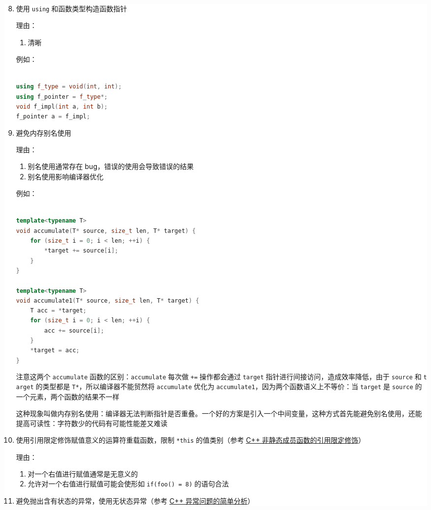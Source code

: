 8. 使用 `using` 和函数类型构造函数指针

    理由：
    1. 清晰

    例如：

    ```cpp

    using f_type = void(int, int);
    using f_pointer = f_type*;
    void f_impl(int a, int b);
    f_pointer a = f_impl;

    ```

9. 避免内存别名使用

    理由：
    1. 别名使用通常存在 bug，错误的使用会导致错误的结果
    2. 别名使用影响编译器优化

    例如：

    ```cpp

    template<typename T>
    void accumulate(T* source, size_t len, T* target) {
        for (size_t i = 0; i < len; ++i) {
            *target += source[i];
        }
    }

    template<typename T>
    void accumulate1(T* source, size_t len, T* target) {
        T acc = *target;
        for (size_t i = 0; i < len; ++i) {
            acc += source[i];
        }
        *target = acc;
    }

    ```

    注意这两个 `accumulate` 函数的区别：`accumulate` 每次做 `+=` 操作都会通过 `target` 指针进行间接访问，造成效率降低，由于 `source` 和 `target` 的类型都是 `T*`，所以编译器不能贸然将 `accumulate` 优化为 `accumulate1`，因为两个函数语义上不等价：当 `target` 是 `source` 的一个元素，两个函数的结果不一样

    这种现象叫做内存别名使用：编译器无法判断指针是否重叠。一个好的方案是引入一个中间变量，这种方式首先能避免别名使用，还能提高可读性：字符数少的代码有可能性能差又难读

10. 使用引用限定修饰赋值意义的运算符重载函数，限制 `*this` 的值类别（参考 [C++ 非静态成员函数的引用限定修饰](//mysteriouspreserve.com/blog/2022/06/20/Cpp-Reference-Quality-Member-Function/)）

    理由：

    1. 对一个右值进行赋值通常是无意义的
    2. 允许对一个右值进行赋值可能会使形如 `if(foo() = 8)` 的语句合法

11. 避免抛出含有状态的异常，使用无状态异常（参考 [C++ 异常问题的简单分析](//mysteriouspreserve.com/blog/2022/07/18/Cpp-Exception/)）

